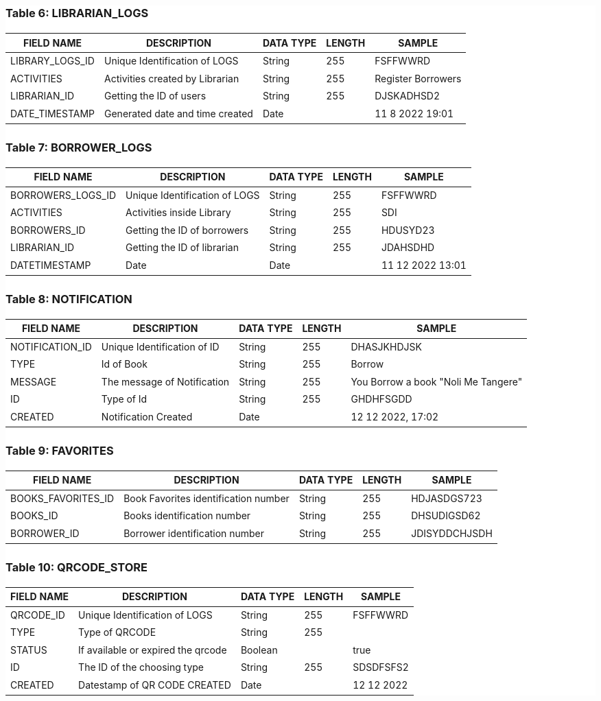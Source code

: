 ### Table 6: LIBRARIAN_LOGS

| FIELD NAME       | DESCRIPTION                      | DATA TYPE | LENGTH | SAMPLE         |
|------------------|----------------------------------|-----------|--------|----------------|
| LIBRARY_LOGS_ID  | Unique Identification of LOGS    | String    | 255    | FSFFWWRD       |
| ACTIVITIES       | Activities created by Librarian  | String    | 255    | Register Borrowers |
| LIBRARIAN_ID     | Getting the ID of users          | String    | 255    | DJSKADHSD2     |
| DATE_TIMESTAMP   | Generated date and time created  | Date      |        | 11 8 2022 19:01 |

### Table 7: BORROWER_LOGS

| FIELD NAME         | DESCRIPTION                      | DATA TYPE | LENGTH | SAMPLE         |
|--------------------|----------------------------------|-----------|--------|----------------|
| BORROWERS_LOGS_ID  | Unique Identification of LOGS    | String    | 255    | FSFFWWRD       |
| ACTIVITIES         | Activities inside Library        | String    | 255    | SDI            |
| BORROWERS_ID       | Getting the ID of borrowers      | String    | 255    | HDUSYD23       |
| LIBRARIAN_ID       | Getting the ID of librarian      | String    | 255    | JDAHSDHD       |
| DATETIMESTAMP      | Date                             | Date      |        | 11 12 2022 13:01 |

### Table 8: NOTIFICATION

| FIELD NAME       | DESCRIPTION                      | DATA TYPE | LENGTH | SAMPLE         |
|------------------|----------------------------------|-----------|--------|----------------|
| NOTIFICATION_ID  | Unique Identification of ID      | String    | 255    | DHASJKHDJSK    |
| TYPE             | Id of Book                       | String    | 255    | Borrow         |
| MESSAGE          | The message of Notification      | String    | 255    | You Borrow a book "Noli Me Tangere" |
| ID               | Type of Id                       | String    | 255    | GHDHFSGDD      |
| CREATED          | Notification Created             | Date      |        | 12 12 2022, 17:02 |

### Table 9: FAVORITES

| FIELD NAME          | DESCRIPTION                      | DATA TYPE | LENGTH | SAMPLE         |
|---------------------|----------------------------------|-----------|--------|----------------|
| BOOKS_FAVORITES_ID  | Book Favorites identification number | String | 255    | HDJASDGS723    |
| BOOKS_ID            | Books identification number      | String    | 255    | DHSUDIGSD62    |
| BORROWER_ID         | Borrower identification number   | String    | 255    | JDISYDDCHJSDH  |

### Table 10: QRCODE_STORE

| FIELD NAME       | DESCRIPTION                      | DATA TYPE | LENGTH | SAMPLE         |
|------------------|----------------------------------|-----------|--------|----------------|
| QRCODE_ID        | Unique Identification of LOGS    | String    | 255    | FSFFWWRD       |
| TYPE             | Type of QRCODE                   | String    | 255    |                |
| STATUS           | If available or expired the qrcode | Boolean |        | true           |
| ID               | The ID of the choosing type      | String    | 255    | SDSDFSFS2      |
| CREATED          | Datestamp of QR CODE CREATED     | Date      |        | 12 12 2022     |
